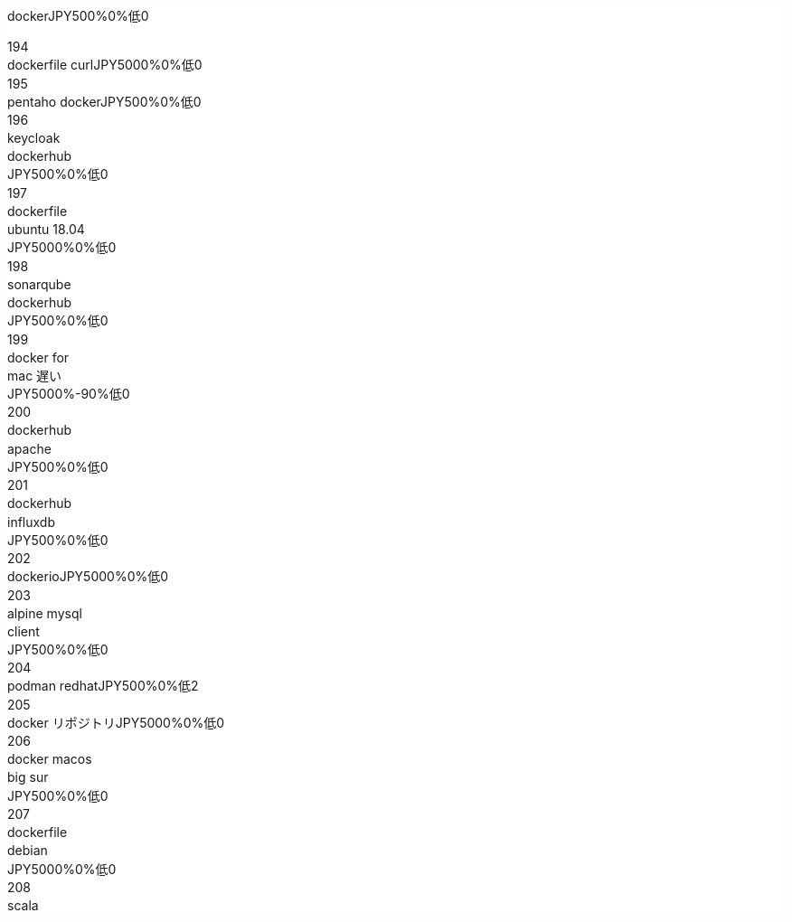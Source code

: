 docker</div></td><td class="s3">JPY</td><td class="s3">50</td><td class="s3">0%</td><td class="s3">0%</td><td class="s3">低</td><td class="s3">0</td></tr><tr style="height: 20px"><th id="1276203057R193" style="height: 20px;" class="row-headers-background"><div class="row-header-wrapper" style="line-height: 20px">194</div></th><td class="s3">dockerfile curl</td><td class="s3">JPY</td><td class="s3">500</td><td class="s3">0%</td><td class="s3">0%</td><td class="s3">低</td><td class="s3">0</td></tr><tr style="height: 20px"><th id="1276203057R194" style="height: 20px;" class="row-headers-background"><div class="row-header-wrapper" style="line-height: 20px">195</div></th><td class="s3">pentaho docker</td><td class="s3">JPY</td><td class="s3">50</td><td class="s3">0%</td><td class="s3">0%</td><td class="s3">低</td><td class="s3">0</td></tr><tr style="height: 20px"><th id="1276203057R195" style="height: 20px;" class="row-headers-background"><div class="row-header-wrapper" style="line-height: 20px">196</div></th><td class="s3 softmerge"><div class="softmerge-inner" style="width:97px;left:-1px">keycloak dockerhub</div></td><td class="s3">JPY</td><td class="s3">50</td><td class="s3">0%</td><td class="s3">0%</td><td class="s3">低</td><td class="s3">0</td></tr><tr style="height: 20px"><th id="1276203057R196" style="height: 20px;" class="row-headers-background"><div class="row-header-wrapper" style="line-height: 20px">197</div></th><td class="s3 softmerge"><div class="softmerge-inner" style="width:97px;left:-1px">dockerfile ubuntu 18.04</div></td><td class="s3">JPY</td><td class="s3">500</td><td class="s3">0%</td><td class="s3">0%</td><td class="s3">低</td><td class="s3">0</td></tr><tr style="height: 20px"><th id="1276203057R197" style="height: 20px;" class="row-headers-background"><div class="row-header-wrapper" style="line-height: 20px">198</div></th><td class="s3 softmerge"><div class="softmerge-inner" style="width:97px;left:-1px">sonarqube dockerhub</div></td><td class="s3">JPY</td><td class="s3">50</td><td class="s3">0%</td><td class="s3">0%</td><td class="s3">低</td><td class="s3">0</td></tr><tr style="height: 20px"><th id="1276203057R198" style="height: 20px;" class="row-headers-background"><div class="row-header-wrapper" style="line-height: 20px">199</div></th><td class="s3 softmerge"><div class="softmerge-inner" style="width:97px;left:-1px">docker for mac 遅い</div></td><td class="s3">JPY</td><td class="s3">500</td><td class="s3">0%</td><td class="s3">-90%</td><td class="s3">低</td><td class="s3">0</td></tr><tr style="height: 20px"><th id="1276203057R199" style="height: 20px;" class="row-headers-background"><div class="row-header-wrapper" style="line-height: 20px">200</div></th><td class="s3 softmerge"><div class="softmerge-inner" style="width:97px;left:-1px">dockerhub apache</div></td><td class="s3">JPY</td><td class="s3">50</td><td class="s3">0%</td><td class="s3">0%</td><td class="s3">低</td><td class="s3">0</td></tr><tr style="height: 20px"><th id="1276203057R200" style="height: 20px;" class="row-headers-background"><div class="row-header-wrapper" style="line-height: 20px">201</div></th><td class="s3 softmerge"><div class="softmerge-inner" style="width:97px;left:-1px">dockerhub influxdb</div></td><td class="s3">JPY</td><td class="s3">50</td><td class="s3">0%</td><td class="s3">0%</td><td class="s3">低</td><td class="s3">0</td></tr><tr style="height: 20px"><th id="1276203057R201" style="height: 20px;" class="row-headers-background"><div class="row-header-wrapper" style="line-height: 20px">202</div></th><td class="s3">dockerio</td><td class="s3">JPY</td><td class="s3">500</td><td class="s3">0%</td><td class="s3">0%</td><td class="s3">低</td><td class="s3">0</td></tr><tr style="height: 20px"><th id="1276203057R202" style="height: 20px;" class="row-headers-background"><div class="row-header-wrapper" style="line-height: 20px">203</div></th><td class="s3 softmerge"><div class="softmerge-inner" style="width:97px;left:-1px">alpine mysql client</div></td><td class="s3">JPY</td><td class="s3">50</td><td class="s3">0%</td><td class="s3">0%</td><td class="s3">低</td><td class="s3">0</td></tr><tr style="height: 20px"><th id="1276203057R203" style="height: 20px;" class="row-headers-background"><div class="row-header-wrapper" style="line-height: 20px">204</div></th><td class="s3">podman redhat</td><td class="s3">JPY</td><td class="s3">50</td><td class="s3">0%</td><td class="s3">0%</td><td class="s3">低</td><td class="s3">2</td></tr><tr style="height: 20px"><th id="1276203057R204" style="height: 20px;" class="row-headers-background"><div class="row-header-wrapper" style="line-height: 20px">205</div></th><td class="s3">docker リポジトリ</td><td class="s3">JPY</td><td class="s3">500</td><td class="s3">0%</td><td class="s3">0%</td><td class="s3">低</td><td class="s3">0</td></tr><tr style="height: 20px"><th id="1276203057R205" style="height: 20px;" class="row-headers-background"><div class="row-header-wrapper" style="line-height: 20px">206</div></th><td class="s3 softmerge"><div class="softmerge-inner" style="width:97px;left:-1px">docker macos big sur</div></td><td class="s3">JPY</td><td class="s3">50</td><td class="s3">0%</td><td class="s3">0%</td><td class="s3">低</td><td class="s3">0</td></tr><tr style="height: 20px"><th id="1276203057R206" style="height: 20px;" class="row-headers-background"><div class="row-header-wrapper" style="line-height: 20px">207</div></th><td class="s3 softmerge"><div class="softmerge-inner" style="width:97px;left:-1px">dockerfile debian</div></td><td class="s3">JPY</td><td class="s3">500</td><td class="s3">0%</td><td class="s3">0%</td><td class="s3">低</td><td class="s3">0</td></tr><tr style="height: 20px"><th id="1276203057R207" style="height: 20px;" class="row-headers-background"><div class="row-header-wrapper" style="line-height: 20px">208</div></th><td class="s3">scala